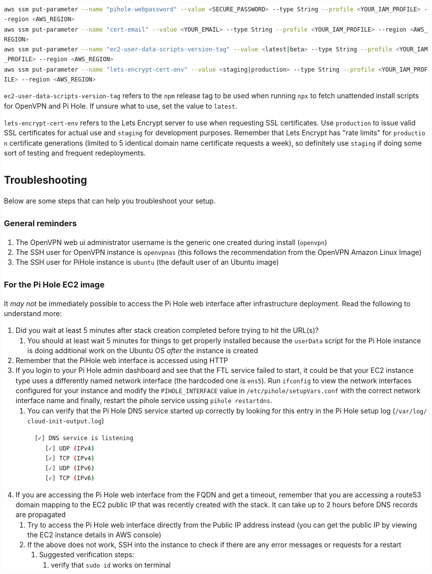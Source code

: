 ```bash
aws ssm put-parameter --name "pihole-webpassword" --value <SECURE_PASSWORD> --type String --profile <YOUR_IAM_PROFILE> --region <AWS_REGION>
aws ssm put-parameter --name "cert-email" --value <YOUR_EMAIL> --type String --profile <YOUR_IAM_PROFILE> --region <AWS_REGION>
aws ssm put-parameter --name "ec2-user-data-scripts-version-tag" --value <latest|beta> --type String --profile <YOUR_IAM_PROFILE> --region <AWS_REGION>
aws ssm put-parameter --name "lets-encrypt-cert-env" --value <staging|production> --type String --profile <YOUR_IAM_PROFILE> --region <AWS_REGION>
```

`ec2-user-data-scripts-version-tag` refers to the `npm` release tag to be used when running `npx` to fetch unattended install scripts for OpenVPN and Pi Hole. If unsure what to use, set the value to `latest`. 

`lets-encrypt-cert-env` refers to the Lets Encrypt server to use when requesting SSL certificates. Use `production` to issue valid SSL certificates for actual use and `staging` for development purposes. Remember that Lets Encrypt has "rate limits" for `production` certificate generations (limited to 5 identical domain name certificate requests a week), so definitely use `staging` if doing some sort of testing and frequent redeployments.

## Troubleshooting 

Below are some steps that can help you troubleshoot your setup.

### General reminders

   1. The OpenVPN web ui administrator username is the generic one created during install (`openvpn`)
   2. The SSH user for OpenVPN instance is `openvpnas` (this follows the recommendation from the OpenVPN Amazon Linux Image)
   4. The SSH user for PiHole instance is `ubuntu` (the default user of an Ubuntu image)

### For the Pi Hole EC2 image

It _may not_ be immediately possible to access the Pi Hole web interface after infrastructure deployment. Read the following to understand more:

 1. Did you wait at least 5 minutes after stack creation completed before trying to hit the URL(s)? 
    1. You should at least wait 5 minutes for things to get properly installed because the `userData` script for the Pi Hole instance is doing additional work on the Ubuntu OS _after_ the instance is created
 2. Remember that the PiHole web interface is accessed using HTTP
 3. If you login to your Pi Hole admin dashboard and see that the FTL service failed to start, it could be that your EC2 instance type uses a differently named network interface (the hardcoded one is `ens5`). Run `ifconfig` to view the network interfaces configured for your instance and modify the `PIHOLE_INTERFACE` value in `/etc/pihole/setupVars.conf` with the correct network interface name and finally, restart the pihole service ussing `pihole restartdns`.
    1. You can verify that the Pi Hole DNS service started up correctly by looking for this entry in the Pi Hole setup log (`/var/log/cloud-init-output.log`)
       ```bash
         [✓] DNS service is listening
            [✓] UDP (IPv4)
            [✓] TCP (IPv4)
            [✓] UDP (IPv6)
            [✓] TCP (IPv6)
       ``` 
 4. If you are accessing the Pi Hole web interface from the FQDN and get a timeout, remember that you are accessing a route53 domain mapping to the EC2 public IP that was recently created with the stack. It can take up to 2 hours before DNS records are propagated
    1. Try to access the Pi Hole web interface directly from the Public IP address instead (you can get the public IP by viewing the EC2 instance details in AWS console)
    2. If the above does not work, SSH into the instance to check if there are any error messages or requests for a restart
       1. Suggested verification steps:
          1. verify that `sudo id` works on terminal